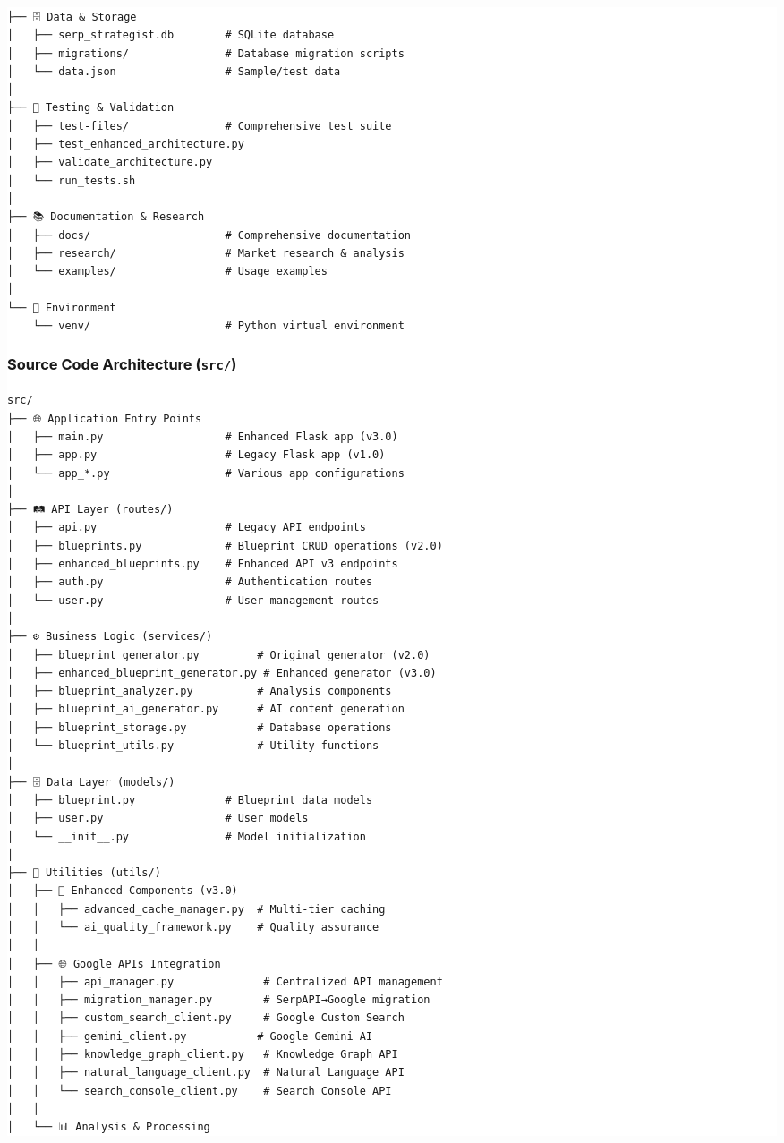 ```
├── 🗄️ Data & Storage
│   ├── serp_strategist.db        # SQLite database
│   ├── migrations/               # Database migration scripts
│   └── data.json                 # Sample/test data
│
├── 🧪 Testing & Validation
│   ├── test-files/               # Comprehensive test suite
│   ├── test_enhanced_architecture.py
│   ├── validate_architecture.py
│   └── run_tests.sh
│
├── 📚 Documentation & Research
│   ├── docs/                     # Comprehensive documentation
│   ├── research/                 # Market research & analysis
│   └── examples/                 # Usage examples
│
└── 🐍 Environment
    └── venv/                     # Python virtual environment
```

### **Source Code Architecture (`src/`)**
```
src/
├── 🌐 Application Entry Points
│   ├── main.py                   # Enhanced Flask app (v3.0)
│   ├── app.py                    # Legacy Flask app (v1.0)
│   └── app_*.py                  # Various app configurations
│
├── 🛤️ API Layer (routes/)
│   ├── api.py                    # Legacy API endpoints
│   ├── blueprints.py             # Blueprint CRUD operations (v2.0)
│   ├── enhanced_blueprints.py    # Enhanced API v3 endpoints
│   ├── auth.py                   # Authentication routes
│   └── user.py                   # User management routes
│
├── ⚙️ Business Logic (services/)
│   ├── blueprint_generator.py         # Original generator (v2.0)
│   ├── enhanced_blueprint_generator.py # Enhanced generator (v3.0)
│   ├── blueprint_analyzer.py          # Analysis components
│   ├── blueprint_ai_generator.py      # AI content generation
│   ├── blueprint_storage.py           # Database operations
│   └── blueprint_utils.py             # Utility functions
│
├── 🗄️ Data Layer (models/)
│   ├── blueprint.py              # Blueprint data models
│   ├── user.py                   # User models
│   └── __init__.py               # Model initialization
│
├── 🔧 Utilities (utils/)
│   ├── 🧠 Enhanced Components (v3.0)
│   │   ├── advanced_cache_manager.py  # Multi-tier caching
│   │   └── ai_quality_framework.py    # Quality assurance
│   │
│   ├── 🌐 Google APIs Integration
│   │   ├── api_manager.py              # Centralized API management
│   │   ├── migration_manager.py        # SerpAPI→Google migration
│   │   ├── custom_search_client.py     # Google Custom Search
│   │   ├── gemini_client.py           # Google Gemini AI
│   │   ├── knowledge_graph_client.py   # Knowledge Graph API
│   │   ├── natural_language_client.py  # Natural Language API
│   │   └── search_console_client.py    # Search Console API
│   │
│   └── 📊 Analysis & Processing
```